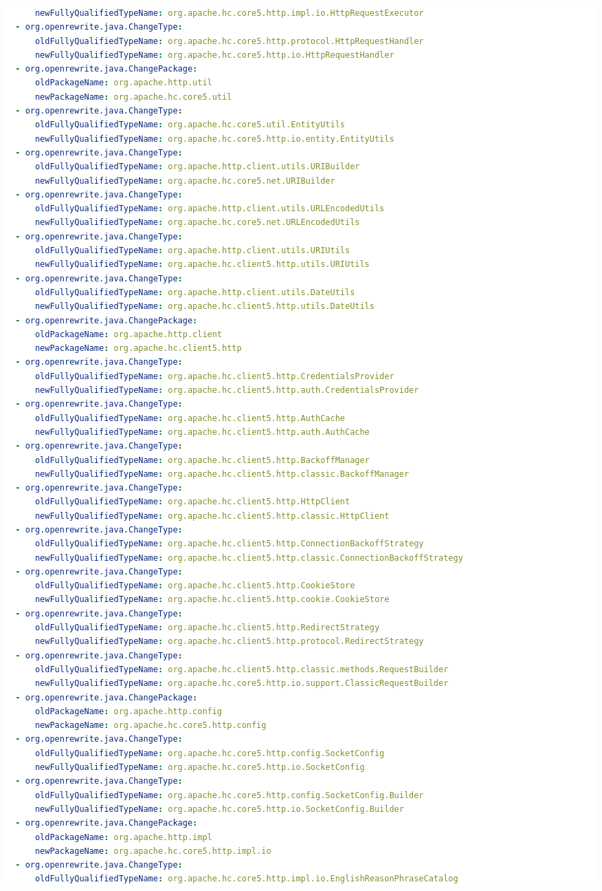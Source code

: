 ```yaml
      newFullyQualifiedTypeName: org.apache.hc.core5.http.impl.io.HttpRequestExecutor
  - org.openrewrite.java.ChangeType:
      oldFullyQualifiedTypeName: org.apache.hc.core5.http.protocol.HttpRequestHandler
      newFullyQualifiedTypeName: org.apache.hc.core5.http.io.HttpRequestHandler
  - org.openrewrite.java.ChangePackage:
      oldPackageName: org.apache.http.util
      newPackageName: org.apache.hc.core5.util
  - org.openrewrite.java.ChangeType:
      oldFullyQualifiedTypeName: org.apache.hc.core5.util.EntityUtils
      newFullyQualifiedTypeName: org.apache.hc.core5.http.io.entity.EntityUtils
  - org.openrewrite.java.ChangeType:
      oldFullyQualifiedTypeName: org.apache.http.client.utils.URIBuilder
      newFullyQualifiedTypeName: org.apache.hc.core5.net.URIBuilder
  - org.openrewrite.java.ChangeType:
      oldFullyQualifiedTypeName: org.apache.http.client.utils.URLEncodedUtils
      newFullyQualifiedTypeName: org.apache.hc.core5.net.URLEncodedUtils
  - org.openrewrite.java.ChangeType:
      oldFullyQualifiedTypeName: org.apache.http.client.utils.URIUtils
      newFullyQualifiedTypeName: org.apache.hc.client5.http.utils.URIUtils
  - org.openrewrite.java.ChangeType:
      oldFullyQualifiedTypeName: org.apache.http.client.utils.DateUtils
      newFullyQualifiedTypeName: org.apache.hc.client5.http.utils.DateUtils
  - org.openrewrite.java.ChangePackage:
      oldPackageName: org.apache.http.client
      newPackageName: org.apache.hc.client5.http
  - org.openrewrite.java.ChangeType:
      oldFullyQualifiedTypeName: org.apache.hc.client5.http.CredentialsProvider
      newFullyQualifiedTypeName: org.apache.hc.client5.http.auth.CredentialsProvider
  - org.openrewrite.java.ChangeType:
      oldFullyQualifiedTypeName: org.apache.hc.client5.http.AuthCache
      newFullyQualifiedTypeName: org.apache.hc.client5.http.auth.AuthCache
  - org.openrewrite.java.ChangeType:
      oldFullyQualifiedTypeName: org.apache.hc.client5.http.BackoffManager
      newFullyQualifiedTypeName: org.apache.hc.client5.http.classic.BackoffManager
  - org.openrewrite.java.ChangeType:
      oldFullyQualifiedTypeName: org.apache.hc.client5.http.HttpClient
      newFullyQualifiedTypeName: org.apache.hc.client5.http.classic.HttpClient
  - org.openrewrite.java.ChangeType:
      oldFullyQualifiedTypeName: org.apache.hc.client5.http.ConnectionBackoffStrategy
      newFullyQualifiedTypeName: org.apache.hc.client5.http.classic.ConnectionBackoffStrategy
  - org.openrewrite.java.ChangeType:
      oldFullyQualifiedTypeName: org.apache.hc.client5.http.CookieStore
      newFullyQualifiedTypeName: org.apache.hc.client5.http.cookie.CookieStore
  - org.openrewrite.java.ChangeType:
      oldFullyQualifiedTypeName: org.apache.hc.client5.http.RedirectStrategy
      newFullyQualifiedTypeName: org.apache.hc.client5.http.protocol.RedirectStrategy
  - org.openrewrite.java.ChangeType:
      oldFullyQualifiedTypeName: org.apache.hc.client5.http.classic.methods.RequestBuilder
      newFullyQualifiedTypeName: org.apache.hc.core5.http.io.support.ClassicRequestBuilder
  - org.openrewrite.java.ChangePackage:
      oldPackageName: org.apache.http.config
      newPackageName: org.apache.hc.core5.http.config
  - org.openrewrite.java.ChangeType:
      oldFullyQualifiedTypeName: org.apache.hc.core5.http.config.SocketConfig
      newFullyQualifiedTypeName: org.apache.hc.core5.http.io.SocketConfig
  - org.openrewrite.java.ChangeType:
      oldFullyQualifiedTypeName: org.apache.hc.core5.http.config.SocketConfig.Builder
      newFullyQualifiedTypeName: org.apache.hc.core5.http.io.SocketConfig.Builder
  - org.openrewrite.java.ChangePackage:
      oldPackageName: org.apache.http.impl
      newPackageName: org.apache.hc.core5.http.impl.io
  - org.openrewrite.java.ChangeType:
      oldFullyQualifiedTypeName: org.apache.hc.core5.http.impl.io.EnglishReasonPhraseCatalog
```